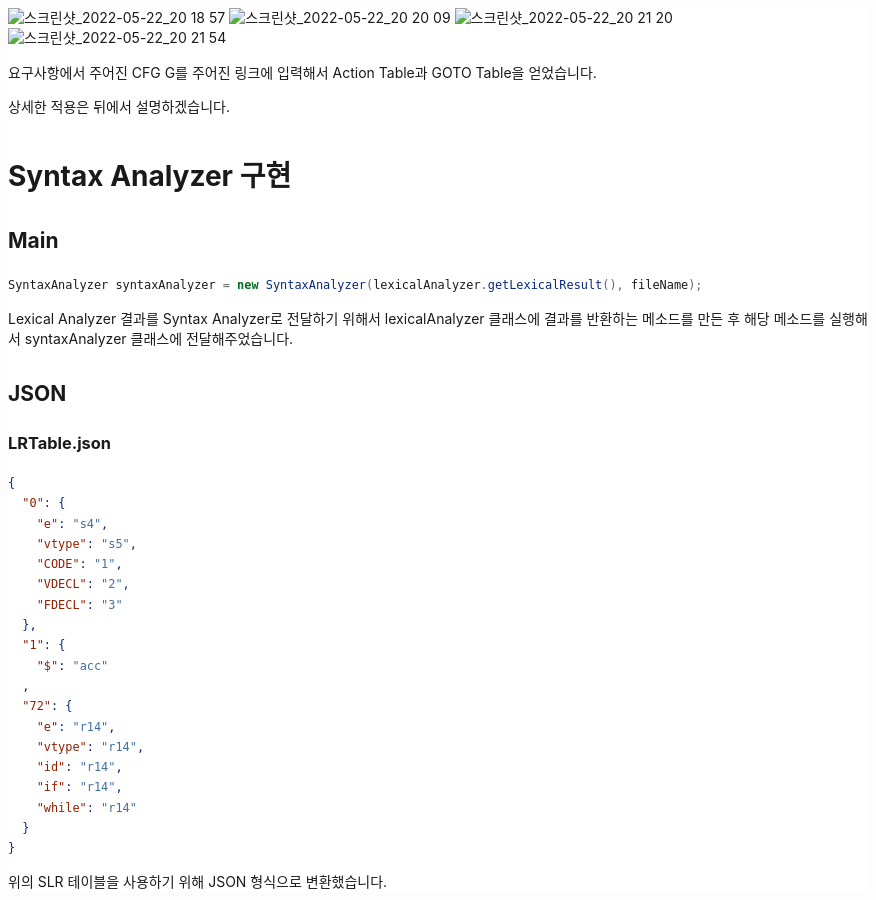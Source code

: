 <img width="1080" alt="스크린샷_2022-05-22_20 18 57" src="https://user-images.githubusercontent.com/89574881/176104164-4e1953af-f2ca-442f-8818-19cd4ac61d80.png">

<img width="1073" alt="스크린샷_2022-05-22_20 20 09" src="https://user-images.githubusercontent.com/89574881/176104241-17bc5efc-b083-484a-a3d8-e3ec1eafceef.png">

<img width="1069" alt="스크린샷_2022-05-22_20 21 20" src="https://user-images.githubusercontent.com/89574881/176104288-16a2c401-b4ca-4926-94d0-d0c630cfe3ca.png">

<img width="1067" alt="스크린샷_2022-05-22_20 21 54" src="https://user-images.githubusercontent.com/89574881/176104326-1cf8af0c-253e-4d91-8f27-39050e46e704.png">

요구사항에서 주어진 CFG G를 주어진 링크에 입력해서 Action Table과 GOTO Table을 얻었습니다.

상세한 적용은 뒤에서 설명하겠습니다.

# Syntax Analyzer 구현

## Main

```java
SyntaxAnalyzer syntaxAnalyzer = new SyntaxAnalyzer(lexicalAnalyzer.getLexicalResult(), fileName);
```

Lexical Analyzer 결과를 Syntax Analyzer로 전달하기 위해서 lexicalAnalyzer 클래스에 결과를 반환하는 메소드를 만든 후 해당 메소드를 실행해서 syntaxAnalyzer 클래스에 전달해주었습니다.

## JSON

### LRTable.json

```json
{
  "0": {
    "e": "s4",
    "vtype": "s5",
    "CODE": "1",
    "VDECL": "2",
    "FDECL": "3"
  },
  "1": {
    "$": "acc"
  ,
  "72": {
    "e": "r14",
    "vtype": "r14",
    "id": "r14",
    "if": "r14",
    "while": "r14"
  }
}
```

위의 SLR 테이블을 사용하기 위해 JSON 형식으로 변환했습니다.
